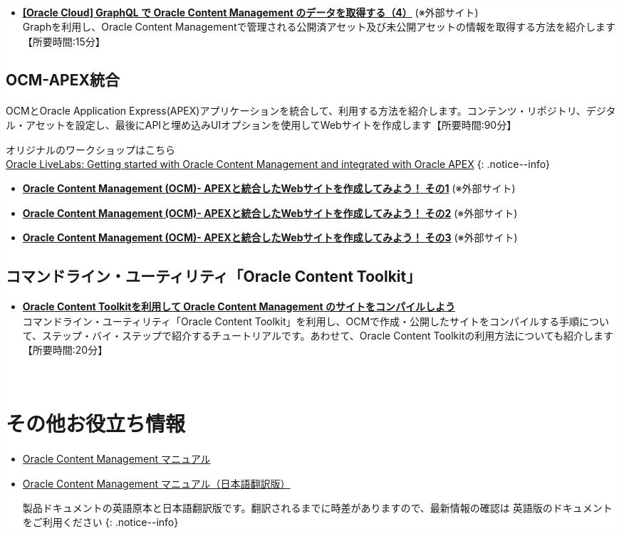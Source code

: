 + **[[Oracle Cloud] GraphQL で Oracle Content Management のデータを取得する（4）](https://qiita.com/nakasato310/items/48f36e0f6373ded11239)** (※外部サイト)  
    Graphを利用し、Oracle Content Managementで管理される公開済アセット及び未公開アセットの情報を取得する方法を紹介します【所要時間:15分】


## OCM-APEX統合

OCMとOracle Application Express(APEX)アプリケーションを統合して、利用する方法を紹介します。コンテンツ・リポジトリ、デジタル・アセットを設定し、最後にAPIと埋め込みUIオプションを使用してWebサイトを作成します【所要時間:90分】  

オリジナルのワークショップはこちら  
[Oracle LiveLabs: Getting started with Oracle Content Management and integrated with Oracle APEX](https://apexapps.oracle.com/pls/apex/dbpm/r/livelabs/view-workshop?wid=3148)
{: .notice--info}

+ **[Oracle Content Management (OCM)- APEXと統合したWebサイトを作成してみよう！ その1](https://qiita.com/shinwata/items/b349d93b54832f137f5f)** (※外部サイト)  

+ **[Oracle Content Management (OCM)- APEXと統合したWebサイトを作成してみよう！ その2](https://qiita.com/shinwata/items/ad7c548b627b46412a9f)** (※外部サイト)  

+ **[Oracle Content Management (OCM)- APEXと統合したWebサイトを作成してみよう！ その3](https://qiita.com/shinwata/items/e0ab605d329e37792431)** (※外部サイト)  


## コマンドライン・ユーティリティ「Oracle Content Toolkit」

+ **[Oracle Content Toolkitを利用して Oracle Content Management のサイトをコンパイルしよう](/ocitutorials/content-management/91_compile_site_ocmtoolkit/)**   
    コマンドライン・ユーティリティ「Oracle Content Toolkit」を利用し、OCMで作成・公開したサイトをコンパイルする手順について、ステップ・バイ・ステップで紹介するチュートリアルです。あわせて、Oracle Content Toolkitの利用方法についても紹介します【所要時間:20分】

<br />

# その他お役立ち情報

+ [Oracle Content Management マニュアル](https://docs.oracle.com/en/cloud/paas/content-cloud/books.html)



+ [Oracle Content Management マニュアル（日本語翻訳版）](https://docs.oracle.com/cd/E83857_01/paas/content-cloud/books.html)

    製品ドキュメントの英語原本と日本語翻訳版です。翻訳されるまでに時差がありますので、最新情報の確認は 英語版のドキュメント をご利用ください
    {: .notice--info}
